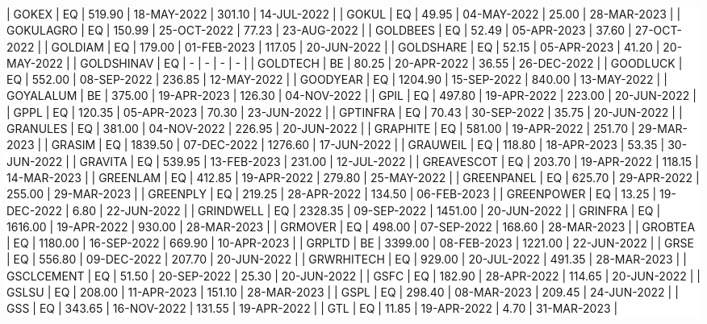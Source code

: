 | GOKEX | EQ | 519.90 | 18-MAY-2022 | 301.10 | 14-JUL-2022 |
| GOKUL | EQ | 49.95 | 04-MAY-2022 | 25.00 | 28-MAR-2023 |
| GOKULAGRO | EQ | 150.99 | 25-OCT-2022 | 77.23 | 23-AUG-2022 |
| GOLDBEES | EQ | 52.49 | 05-APR-2023 | 37.60 | 27-OCT-2022 |
| GOLDIAM | EQ | 179.00 | 01-FEB-2023 | 117.05 | 20-JUN-2022 |
| GOLDSHARE | EQ | 52.15 | 05-APR-2023 | 41.20 | 20-MAY-2022 |
| GOLDSHINAV | EQ | - | - | - | - |
| GOLDTECH | BE | 80.25 | 20-APR-2022 | 36.55 | 26-DEC-2022 |
| GOODLUCK | EQ | 552.00 | 08-SEP-2022 | 236.85 | 12-MAY-2022 |
| GOODYEAR | EQ | 1204.90 | 15-SEP-2022 | 840.00 | 13-MAY-2022 |
| GOYALALUM | BE | 375.00 | 19-APR-2023 | 126.30 | 04-NOV-2022 |
| GPIL | EQ | 497.80 | 19-APR-2022 | 223.00 | 20-JUN-2022 |
| GPPL | EQ | 120.35 | 05-APR-2023 | 70.30 | 23-JUN-2022 |
| GPTINFRA | EQ | 70.43 | 30-SEP-2022 | 35.75 | 20-JUN-2022 |
| GRANULES | EQ | 381.00 | 04-NOV-2022 | 226.95 | 20-JUN-2022 |
| GRAPHITE | EQ | 581.00 | 19-APR-2022 | 251.70 | 29-MAR-2023 |
| GRASIM | EQ | 1839.50 | 07-DEC-2022 | 1276.60 | 17-JUN-2022 |
| GRAUWEIL | EQ | 118.80 | 18-APR-2023 | 53.35 | 30-JUN-2022 |
| GRAVITA | EQ | 539.95 | 13-FEB-2023 | 231.00 | 12-JUL-2022 |
| GREAVESCOT | EQ | 203.70 | 19-APR-2022 | 118.15 | 14-MAR-2023 |
| GREENLAM | EQ | 412.85 | 19-APR-2022 | 279.80 | 25-MAY-2022 |
| GREENPANEL | EQ | 625.70 | 29-APR-2022 | 255.00 | 29-MAR-2023 |
| GREENPLY | EQ | 219.25 | 28-APR-2022 | 134.50 | 06-FEB-2023 |
| GREENPOWER | EQ | 13.25 | 19-DEC-2022 | 6.80 | 22-JUN-2022 |
| GRINDWELL | EQ | 2328.35 | 09-SEP-2022 | 1451.00 | 20-JUN-2022 |
| GRINFRA | EQ | 1616.00 | 19-APR-2022 | 930.00 | 28-MAR-2023 |
| GRMOVER | EQ | 498.00 | 07-SEP-2022 | 168.60 | 28-MAR-2023 |
| GROBTEA | EQ | 1180.00 | 16-SEP-2022 | 669.90 | 10-APR-2023 |
| GRPLTD | BE | 3399.00 | 08-FEB-2023 | 1221.00 | 22-JUN-2022 |
| GRSE | EQ | 556.80 | 09-DEC-2022 | 207.70 | 20-JUN-2022 |
| GRWRHITECH | EQ | 929.00 | 20-JUL-2022 | 491.35 | 28-MAR-2023 |
| GSCLCEMENT | EQ | 51.50 | 20-SEP-2022 | 25.30 | 20-JUN-2022 |
| GSFC | EQ | 182.90 | 28-APR-2022 | 114.65 | 20-JUN-2022 |
| GSLSU | EQ | 208.00 | 11-APR-2023 | 151.10 | 28-MAR-2023 |
| GSPL | EQ | 298.40 | 08-MAR-2023 | 209.45 | 24-JUN-2022 |
| GSS | EQ | 343.65 | 16-NOV-2022 | 131.55 | 19-APR-2022 |
| GTL | EQ | 11.85 | 19-APR-2022 | 4.70 | 31-MAR-2023 |